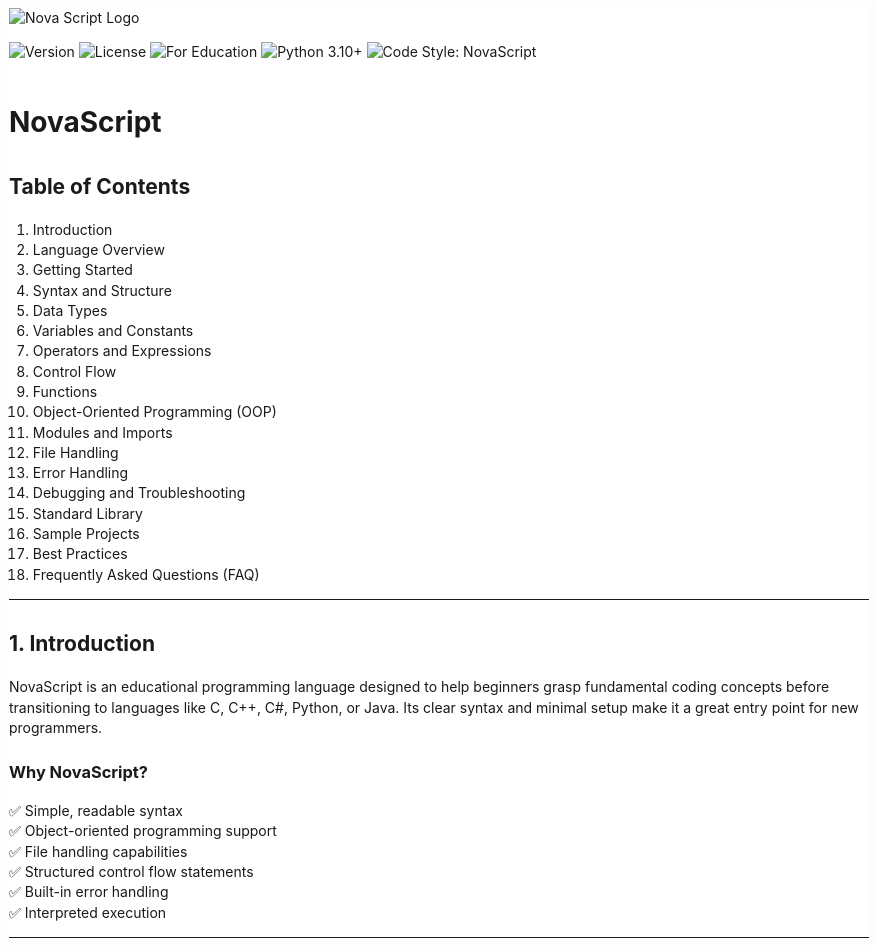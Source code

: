 ![Nova Script Logo](https://raw.githubusercontent.com/Arata621/novascriptlang/main/images/novascriptbanner-2.png?raw=true)

![Version](https://img.shields.io/badge/version-1.0.0-blue)
![License](https://img.shields.io/badge/license-MIT-orange)
![For Education](https://img.shields.io/badge/For-Education-brightgreen)
![Python 3.10+](https://img.shields.io/badge/Python-3.10%2B-blue)
![Code Style: NovaScript](https://img.shields.io/badge/code%20style-NovaScript-blueviolet)

# NovaScript
## Table of Contents
1. Introduction
2. Language Overview
3. Getting Started
4. Syntax and Structure
5. Data Types
6. Variables and Constants
7. Operators and Expressions
8. Control Flow
9. Functions
10. Object-Oriented Programming (OOP)
11. Modules and Imports
12. File Handling
13. Error Handling
14. Debugging and Troubleshooting
15. Standard Library
16. Sample Projects
17. Best Practices
18. Frequently Asked Questions (FAQ)

---

## 1. Introduction
NovaScript is an educational programming language designed to help beginners grasp fundamental coding concepts before transitioning to languages like C, C++, C#, Python, or Java. Its clear syntax and minimal setup make it a great entry point for new programmers.

### Why NovaScript?
✅ Simple, readable syntax  
✅ Object-oriented programming support  
✅ File handling capabilities  
✅ Structured control flow statements  
✅ Built-in error handling  
✅ Interpreted execution  

---
